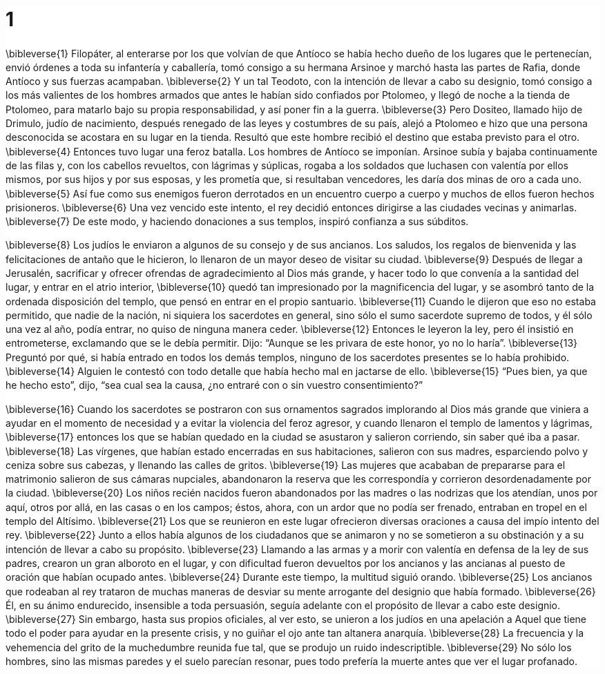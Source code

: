 # 1
\bibleverse{1} Filopáter, al enterarse por los que volvían de que Antíoco se había hecho dueño de los lugares que le pertenecían, envió órdenes a toda su infantería y caballería, tomó consigo a su hermana Arsinoe y marchó hasta las partes de Rafia, donde Antíoco y sus fuerzas acampaban. \bibleverse{2} Y un tal Teodoto, con la intención de llevar a cabo su designio, tomó consigo a los más valientes de los hombres armados que antes le habían sido confiados por Ptolomeo, y llegó de noche a la tienda de Ptolomeo, para matarlo bajo su propia responsabilidad, y así poner fin a la guerra. \bibleverse{3} Pero Dositeo, llamado hijo de Drimulo, judío de nacimiento, después renegado de las leyes y costumbres de su país, alejó a Ptolomeo e hizo que una persona desconocida se acostara en su lugar en la tienda. Resultó que este hombre recibió el destino que estaba previsto para el otro. \bibleverse{4} Entonces tuvo lugar una feroz batalla. Los hombres de Antíoco se imponían. Arsinoe subía y bajaba continuamente de las filas y, con los cabellos revueltos, con lágrimas y súplicas, rogaba a los soldados que luchasen con valentía por ellos mismos, por sus hijos y por sus esposas, y les prometía que, si resultaban vencedores, les daría dos minas de oro a cada uno. \bibleverse{5} Así fue como sus enemigos fueron derrotados en un encuentro cuerpo a cuerpo y muchos de ellos fueron hechos prisioneros. \bibleverse{6} Una vez vencido este intento, el rey decidió entonces dirigirse a las ciudades vecinas y animarlas. \bibleverse{7} De este modo, y haciendo donaciones a sus templos, inspiró confianza a sus súbditos.

\bibleverse{8} Los judíos le enviaron a algunos de su consejo y de sus ancianos. Los saludos, los regalos de bienvenida y las felicitaciones de antaño que le hicieron, lo llenaron de un mayor deseo de visitar su ciudad. \bibleverse{9} Después de llegar a Jerusalén, sacrificar y ofrecer ofrendas de agradecimiento al Dios más grande, y hacer todo lo que convenía a la santidad del lugar, y entrar en el atrio interior, \bibleverse{10} quedó tan impresionado por la magnificencia del lugar, y se asombró tanto de la ordenada disposición del templo, que pensó en entrar en el propio santuario. \bibleverse{11} Cuando le dijeron que eso no estaba permitido, que nadie de la nación, ni siquiera los sacerdotes en general, sino sólo el sumo sacerdote supremo de todos, y él sólo una vez al año, podía entrar, no quiso de ninguna manera ceder. \bibleverse{12} Entonces le leyeron la ley, pero él insistió en entrometerse, exclamando que se le debía permitir. Dijo: “Aunque se les privara de este honor, yo no lo haría”. \bibleverse{13} Preguntó por qué, si había entrado en todos los demás templos, ninguno de los sacerdotes presentes se lo había prohibido. \bibleverse{14} Alguien le contestó con todo detalle que había hecho mal en jactarse de ello. \bibleverse{15} “Pues bien, ya que he hecho esto”, dijo, “sea cual sea la causa, ¿no entraré con o sin vuestro consentimiento?”

\bibleverse{16} Cuando los sacerdotes se postraron con sus ornamentos sagrados implorando al Dios más grande que viniera a ayudar en el momento de necesidad y a evitar la violencia del feroz agresor, y cuando llenaron el templo de lamentos y lágrimas, \bibleverse{17} entonces los que se habían quedado en la ciudad se asustaron y salieron corriendo, sin saber qué iba a pasar. \bibleverse{18} Las vírgenes, que habían estado encerradas en sus habitaciones, salieron con sus madres, esparciendo polvo y ceniza sobre sus cabezas, y llenando las calles de gritos. \bibleverse{19} Las mujeres que acababan de prepararse para el matrimonio salieron de sus cámaras nupciales, abandonaron la reserva que les correspondía y corrieron desordenadamente por la ciudad. \bibleverse{20} Los niños recién nacidos fueron abandonados por las madres o las nodrizas que los atendían, unos por aquí, otros por allá, en las casas o en los campos; éstos, ahora, con un ardor que no podía ser frenado, entraban en tropel en el templo del Altísimo. \bibleverse{21} Los que se reunieron en este lugar ofrecieron diversas oraciones a causa del impío intento del rey. \bibleverse{22} Junto a ellos había algunos de los ciudadanos que se animaron y no se sometieron a su obstinación y a su intención de llevar a cabo su propósito. \bibleverse{23} Llamando a las armas y a morir con valentía en defensa de la ley de sus padres, crearon un gran alboroto en el lugar, y con dificultad fueron devueltos por los ancianos y las ancianas al puesto de oración que habían ocupado antes. \bibleverse{24} Durante este tiempo, la multitud siguió orando. \bibleverse{25} Los ancianos que rodeaban al rey trataron de muchas maneras de desviar su mente arrogante del designio que había formado. \bibleverse{26} Él, en su ánimo endurecido, insensible a toda persuasión, seguía adelante con el propósito de llevar a cabo este designio. \bibleverse{27} Sin embargo, hasta sus propios oficiales, al ver esto, se unieron a los judíos en una apelación a Aquel que tiene todo el poder para ayudar en la presente crisis, y no guiñar el ojo ante tan altanera anarquía. \bibleverse{28} La frecuencia y la vehemencia del grito de la muchedumbre reunida fue tal, que se produjo un ruido indescriptible. \bibleverse{29} No sólo los hombres, sino las mismas paredes y el suelo parecían resonar, pues todo prefería la muerte antes que ver el lugar profanado.
